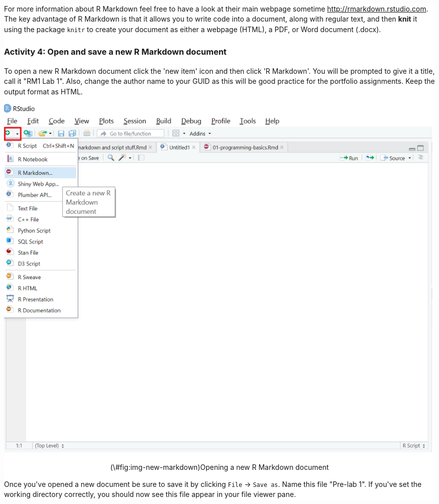 For more information about R Markdown feel free to have a look at their main webpage sometime http://rmarkdown.rstudio.com. The key advantage of R Markdown is that it allows you to write code into a document, along with regular text, and then **knit** it using the package `knitr` to create your document as either a webpage (HTML), a PDF, or Word document (.docx). 

### Activity 4: Open and save a new R Markdown document

To open a new R Markdown document click the 'new item' icon and then click 'R Markdown'. You will be prompted to give it a title, call it "RM1 Lab 1". Also, change the author name to your GUID as this will be good practice for the portfolio assignments. Keep the output format as HTML.

<div class="figure" style="text-align: center">
<img src="images/new-markdown.png" alt="Opening a new R Markdown document" width="100%" />
<p class="caption">(\#fig:img-new-markdown)Opening a new R Markdown document</p>
</div>

Once you've opened a new document be sure to save it by clicking `File` -> `Save as`. Name this file "Pre-lab 1". If you've set the working directory correctly, you should now see this file appear in your file viewer pane.
